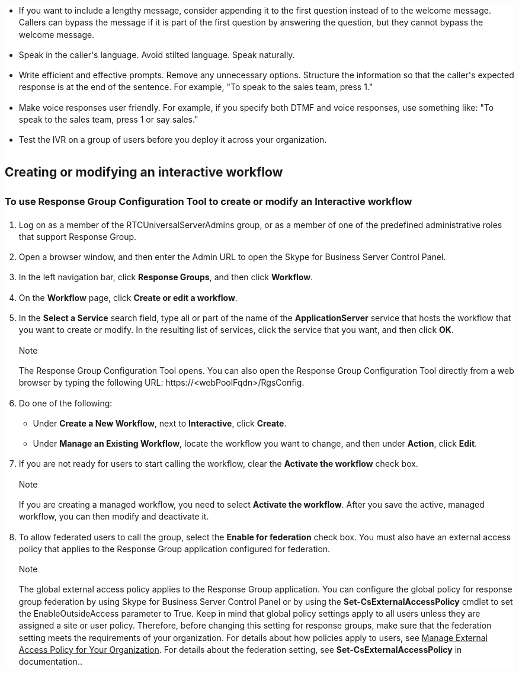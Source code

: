 - If you want to include a lengthy message, consider appending it to the first question instead of to the welcome message. Callers can bypass the message if it is part of the first question by answering the question, but they cannot bypass the welcome message.

- Speak in the caller's language. Avoid stilted language. Speak naturally.

- Write efficient and effective prompts. Remove any unnecessary options. Structure the information so that the caller's expected response is at the end of the sentence. For example, "To speak to the sales team, press 1."

- Make voice responses user friendly. For example, if you specify both DTMF and voice responses, use something like: "To speak to the sales team, press 1 or say sales."

- Test the IVR on a group of users before you deploy it across your organization.

## Creating or modifying an interactive workflow

### To use Response Group Configuration Tool to create or modify an Interactive workflow

1. Log on as a member of the RTCUniversalServerAdmins group, or as a member of one of the predefined administrative roles that support Response Group.

2. Open a browser window, and then enter the Admin URL to open the Skype for Business Server Control Panel.

3. In the left navigation bar, click **Response Groups**, and then click **Workflow**.

4. On the **Workflow** page, click **Create or edit a workflow**.

5. In the **Select a Service** search field, type all or part of the name of the **ApplicationServer** service that hosts the workflow that you want to create or modify. In the resulting list of services, click the service that you want, and then click **OK**.

    > [!NOTE]
    > The Response Group Configuration Tool opens. You can also open the Response Group Configuration Tool directly from a web browser by typing the following URL: https://\<webPoolFqdn\>/RgsConfig.

6. Do one of the following:

   - Under **Create a New Workflow**, next to **Interactive**, click **Create**.

   - Under **Manage an Existing Workflow**, locate the workflow you want to change, and then under **Action**, click **Edit**.

7. If you are not ready for users to start calling the workflow, clear the **Activate the workflow** check box.

    > [!NOTE]
    >  If you are creating a managed workflow, you need to select **Activate the workflow**. After you save the active, managed workflow, you can then modify and deactivate it.

8. To allow federated users to call the group, select the **Enable for federation** check box. You must also have an external access policy that applies to the Response Group application configured for federation.

    > [!NOTE]
    > The global external access policy applies to the Response Group application. You can configure the global policy for response group federation by using Skype for Business Server Control Panel or by using the **Set-CsExternalAccessPolicy** cmdlet to set the EnableOutsideAccess parameter to True. Keep in mind that global policy settings apply to all users unless they are assigned a site or user policy. Therefore, before changing this setting for response groups, make sure that the federation setting meets the requirements of your organization. For details about how policies apply to users, see [Manage External Access Policy for Your Organization](/previous-versions/office/lync-server-2013/lync-server-2013-manage-external-access-policy-for-your-organization). For details about the federation setting, see **Set-CsExternalAccessPolicy** in documentation..
